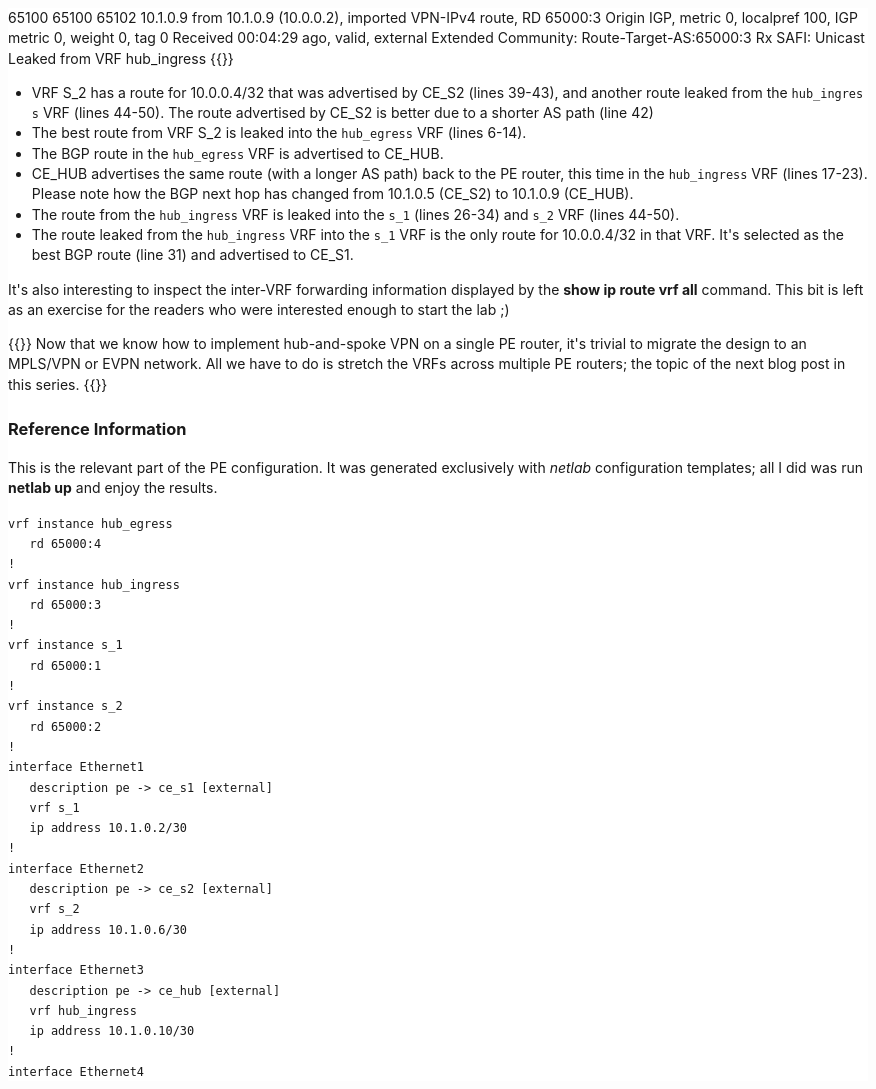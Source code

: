   65100 65100 65102
    10.1.0.9 from 10.1.0.9 (10.0.0.2), imported VPN-IPv4 route, RD 65000:3
      Origin IGP, metric 0, localpref 100, IGP metric 0, weight 0, tag 0
      Received 00:04:29 ago, valid, external
      Extended Community: Route-Target-AS:65000:3
      Rx SAFI: Unicast
      Leaked from VRF hub_ingress
{{</printout>}}

* VRF S_2 has a route for 10.0.0.4/32 that was advertised by CE_S2 (lines 39-43), and another route leaked from the `hub_ingress` VRF (lines 44-50). The route advertised by CE_S2 is better due to a shorter AS path (line 42)
* The best route from VRF S_2 is leaked into the `hub_egress` VRF (lines 6-14).
* The BGP route in the `hub_egress` VRF is advertised to CE_HUB.
* CE_HUB advertises the same route (with a longer AS path) back to the PE router, this time in the `hub_ingress` VRF (lines 17-23). Please note how the BGP next hop has changed from 10.1.0.5 (CE_S2) to 10.1.0.9 (CE_HUB).
* The route from the `hub_ingress` VRF is leaked into the `s_1` (lines 26-34) and `s_2` VRF (lines 44-50).
* The route leaked from the `hub_ingress` VRF into the `s_1` VRF is the only route for 10.0.0.4/32 in that VRF. It's selected as the best BGP route (line 31) and advertised to CE_S1.

It's also interesting to inspect the inter-VRF forwarding information displayed by the **show ip route vrf all** command. This bit is left as an exercise for the readers who were interested enough to start the lab ;)

{{<next-in-series page="/posts/2024/09/hub-spoke-evpn.html">}}
Now that we know how to implement hub-and-spoke VPN on a single PE router, it's trivial to migrate the design to an MPLS/VPN or EVPN network. All we have to do is stretch the VRFs across multiple PE routers; the topic of the next blog post in this series.
{{</next-in-series>}}

### Reference Information

This is the relevant part of the PE configuration. It was generated exclusively with _netlab_ configuration templates; all I did was run **netlab up** and enjoy the results.

```
vrf instance hub_egress
   rd 65000:4
!
vrf instance hub_ingress
   rd 65000:3
!
vrf instance s_1
   rd 65000:1
!
vrf instance s_2
   rd 65000:2
!
interface Ethernet1
   description pe -> ce_s1 [external]
   vrf s_1
   ip address 10.1.0.2/30
!
interface Ethernet2
   description pe -> ce_s2 [external]
   vrf s_2
   ip address 10.1.0.6/30
!
interface Ethernet3
   description pe -> ce_hub [external]
   vrf hub_ingress
   ip address 10.1.0.10/30
!
interface Ethernet4
```

[^TWCH]: That will come in handy when we run **traceroute**; figuring out why we need the connecting subnets is left as an exercise for the reader.